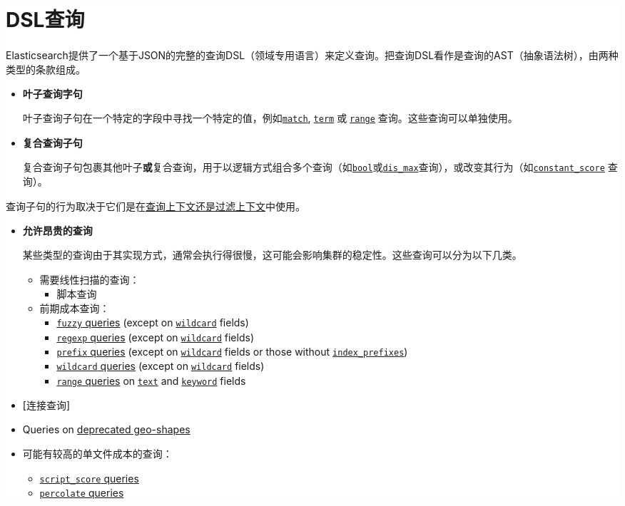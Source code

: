 # DSL查询

Elasticsearch提供了一个基于JSON的完整的查询DSL（领域专用语言）来定义查询。把查询DSL看作是查询的AST（抽象语法树），由两种类型的条款组成。

- **叶子查询字句**

  叶子查询子句在一个特定的字段中寻找一个特定的值，例如[`match`](https://www.elastic.co/guide/en/elasticsearch/reference/current/query-dsl-match-query.html), [`term`](https://www.elastic.co/guide/en/elasticsearch/reference/current/query-dsl-term-query.html) 或 [`range`](https://www.elastic.co/guide/en/elasticsearch/reference/current/query-dsl-range-query.html) 查询。这些查询可以单独使用。

- **复合查询子句**

  复合查询子句包裹其他叶子**或**复合查询，用于以逻辑方式组合多个查询（如[`bool`](https://www.elastic.co/guide/en/elasticsearch/reference/current/query-dsl-bool-query.html)或[`dis_max`](https://www.elastic.co/guide/en/elasticsearch/reference/current/query-dsl-dis-max-query.html)查询），或改变其行为（如[`constant_score`](https://www.elastic.co/guide/en/elasticsearch/reference/current/query-dsl-constant-score-query.html) 查询）。

查询子句的行为取决于它们是在[查询上下文还是过滤上下文](https://www.elastic.co/guide/en/elasticsearch/reference/current/query-filter-context.html)中使用。

- **允许昂贵的查询**

  某些类型的查询由于其实现方式，通常会执行得很慢，这可能会影响集群的稳定性。这些查询可以分为以下几类。

  - 需要线性扫描的查询：
    - 脚本查询
  - 前期成本查询：
    - [`fuzzy` queries](https://www.elastic.co/guide/en/elasticsearch/reference/current/query-dsl-fuzzy-query.html) (except on [`wildcard`](https://www.elastic.co/guide/en/elasticsearch/reference/current/keyword.html#wildcard-field-type) fields)
    - [`regexp` queries](https://www.elastic.co/guide/en/elasticsearch/reference/current/query-dsl-regexp-query.html) (except on [`wildcard`](https://www.elastic.co/guide/en/elasticsearch/reference/current/keyword.html#wildcard-field-type) fields)
    - [`prefix` queries](https://www.elastic.co/guide/en/elasticsearch/reference/current/query-dsl-prefix-query.html) (except on [`wildcard`](https://www.elastic.co/guide/en/elasticsearch/reference/current/keyword.html#wildcard-field-type) fields or those without [`index_prefixes`](https://www.elastic.co/guide/en/elasticsearch/reference/current/index-prefixes.html))
    - [`wildcard` queries](https://www.elastic.co/guide/en/elasticsearch/reference/current/query-dsl-wildcard-query.html) (except on [`wildcard`](https://www.elastic.co/guide/en/elasticsearch/reference/current/keyword.html#wildcard-field-type) fields)
    - [`range` queries](https://www.elastic.co/guide/en/elasticsearch/reference/current/query-dsl-range-query.html) on [`text`](https://www.elastic.co/guide/en/elasticsearch/reference/current/text.html) and [`keyword`](https://www.elastic.co/guide/en/elasticsearch/reference/current/keyword.html) fields

- [连接查询]

- Queries on [deprecated geo-shapes](https://www.elastic.co/guide/en/elasticsearch/reference/current/geo-shape.html#prefix-trees)

- 可能有较高的单文件成本的查询：

  - [`script_score` queries](https://www.elastic.co/guide/en/elasticsearch/reference/current/query-dsl-script-score-query.html)
  - [`percolate` queries](https://www.elastic.co/guide/en/elasticsearch/reference/current/query-dsl-percolate-query.html)
